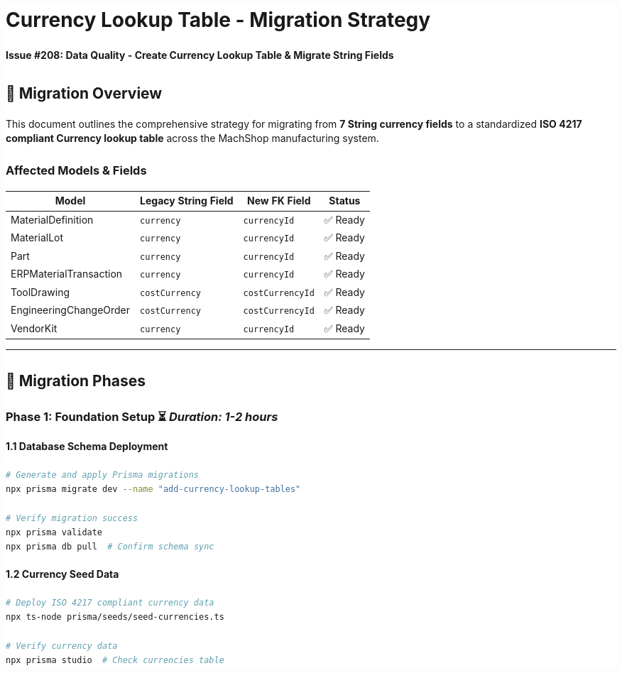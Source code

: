 # Currency Lookup Table - Migration Strategy

**Issue #208: Data Quality - Create Currency Lookup Table & Migrate String Fields**

## 🎯 **Migration Overview**

This document outlines the comprehensive strategy for migrating from **7 String currency fields** to a standardized **ISO 4217 compliant Currency lookup table** across the MachShop manufacturing system.

### **Affected Models & Fields**

| Model | Legacy String Field | New FK Field | Status |
|-------|---------------------|--------------|--------|
| MaterialDefinition | `currency` | `currencyId` | ✅ Ready |
| MaterialLot | `currency` | `currencyId` | ✅ Ready |
| Part | `currency` | `currencyId` | ✅ Ready |
| ERPMaterialTransaction | `currency` | `currencyId` | ✅ Ready |
| ToolDrawing | `costCurrency` | `costCurrencyId` | ✅ Ready |
| EngineeringChangeOrder | `costCurrency` | `costCurrencyId` | ✅ Ready |
| VendorKit | `currency` | `currencyId` | ✅ Ready |

---

## 🚀 **Migration Phases**

### **Phase 1: Foundation Setup** ⏳ *Duration: 1-2 hours*

#### **1.1 Database Schema Deployment**
```bash
# Generate and apply Prisma migrations
npx prisma migrate dev --name "add-currency-lookup-tables"

# Verify migration success
npx prisma validate
npx prisma db pull  # Confirm schema sync
```

#### **1.2 Currency Seed Data**
```bash
# Deploy ISO 4217 compliant currency data
npx ts-node prisma/seeds/seed-currencies.ts

# Verify currency data
npx prisma studio  # Check currencies table
```
